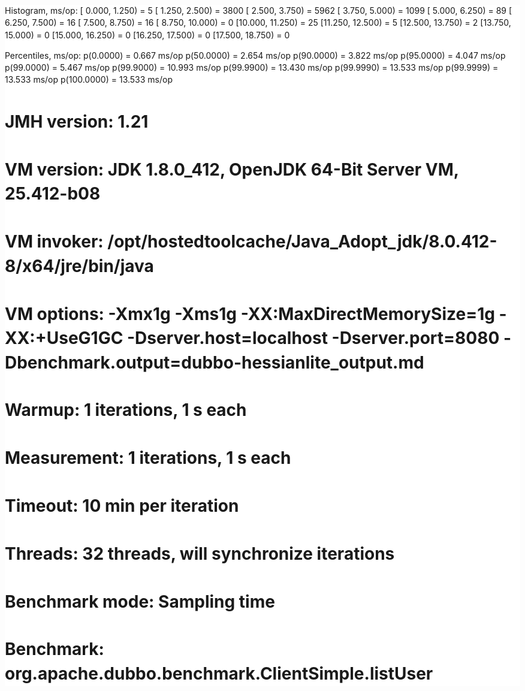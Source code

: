   Histogram, ms/op:
    [ 0.000,  1.250) = 5 
    [ 1.250,  2.500) = 3800 
    [ 2.500,  3.750) = 5962 
    [ 3.750,  5.000) = 1099 
    [ 5.000,  6.250) = 89 
    [ 6.250,  7.500) = 16 
    [ 7.500,  8.750) = 16 
    [ 8.750, 10.000) = 0 
    [10.000, 11.250) = 25 
    [11.250, 12.500) = 5 
    [12.500, 13.750) = 2 
    [13.750, 15.000) = 0 
    [15.000, 16.250) = 0 
    [16.250, 17.500) = 0 
    [17.500, 18.750) = 0 

  Percentiles, ms/op:
      p(0.0000) =      0.667 ms/op
     p(50.0000) =      2.654 ms/op
     p(90.0000) =      3.822 ms/op
     p(95.0000) =      4.047 ms/op
     p(99.0000) =      5.467 ms/op
     p(99.9000) =     10.993 ms/op
     p(99.9900) =     13.430 ms/op
     p(99.9990) =     13.533 ms/op
     p(99.9999) =     13.533 ms/op
    p(100.0000) =     13.533 ms/op


# JMH version: 1.21
# VM version: JDK 1.8.0_412, OpenJDK 64-Bit Server VM, 25.412-b08
# VM invoker: /opt/hostedtoolcache/Java_Adopt_jdk/8.0.412-8/x64/jre/bin/java
# VM options: -Xmx1g -Xms1g -XX:MaxDirectMemorySize=1g -XX:+UseG1GC -Dserver.host=localhost -Dserver.port=8080 -Dbenchmark.output=dubbo-hessianlite_output.md
# Warmup: 1 iterations, 1 s each
# Measurement: 1 iterations, 1 s each
# Timeout: 10 min per iteration
# Threads: 32 threads, will synchronize iterations
# Benchmark mode: Sampling time
# Benchmark: org.apache.dubbo.benchmark.ClientSimple.listUser
